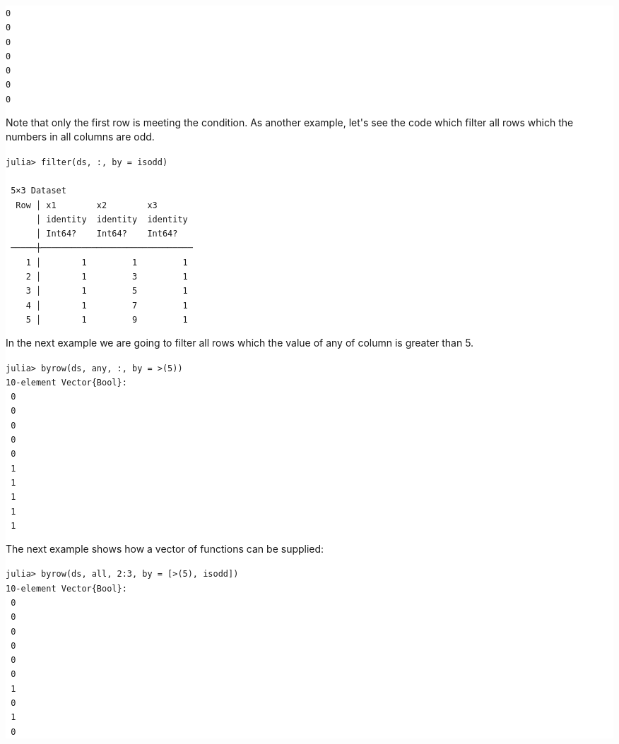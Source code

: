 ```jldoctest
0
0
0
0
0
0
0
```

Note that only the first row is meeting the condition. As another example, let's see the code which
filter all rows which the numbers in all columns are odd.

```jldoctest
julia> filter(ds, :, by = isodd)

 5×3 Dataset
  Row │ x1        x2        x3       
      │ identity  identity  identity
      │ Int64?    Int64?    Int64?   
 ─────┼──────────────────────────────
    1 │        1         1         1
    2 │        1         3         1
    3 │        1         5         1
    4 │        1         7         1
    5 │        1         9         1
```

In the next example we are going to filter all rows which the value of any of column is greater than 5.

```jldoctest
julia> byrow(ds, any, :, by = >(5))
10-element Vector{Bool}:
 0
 0
 0
 0
 0
 1
 1
 1
 1
 1
```

The next example shows how a vector of functions can be supplied:

```jldoctest
julia> byrow(ds, all, 2:3, by = [>(5), isodd])
10-element Vector{Bool}:
 0
 0
 0
 0
 0
 0
 1
 0
 1
 0
```
